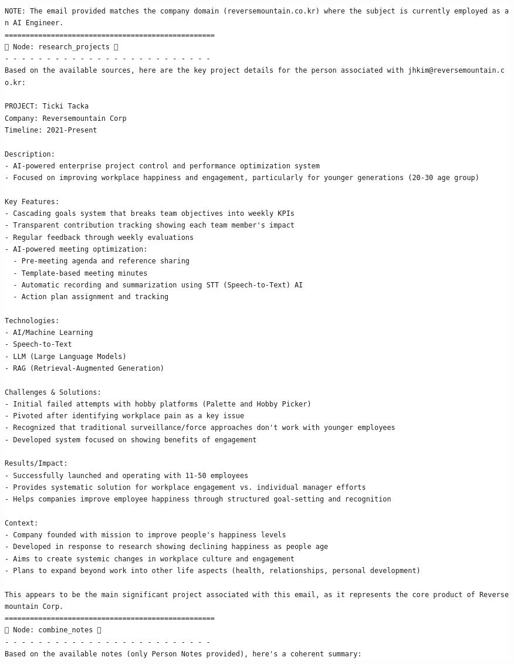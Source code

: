     NOTE: The email provided matches the company domain (reversemountain.co.kr) where the subject is currently employed as an AI Engineer.
    ==================================================
    🔄 Node: research_projects 🔄
    - - - - - - - - - - - - - - - - - - - - - - - - - 
    Based on the available sources, here are the key project details for the person associated with jhkim@reversemountain.co.kr:
    
    PROJECT: Ticki Tacka
    Company: Reversemountain Corp
    Timeline: 2021-Present
    
    Description:
    - AI-powered enterprise project control and performance optimization system
    - Focused on improving workplace happiness and engagement, particularly for younger generations (20-30 age group)
    
    Key Features:
    - Cascading goals system that breaks team objectives into weekly KPIs
    - Transparent contribution tracking showing each team member's impact
    - Regular feedback through weekly evaluations
    - AI-powered meeting optimization:
      - Pre-meeting agenda and reference sharing
      - Template-based meeting minutes
      - Automatic recording and summarization using STT (Speech-to-Text) AI
      - Action plan assignment and tracking
    
    Technologies:
    - AI/Machine Learning
    - Speech-to-Text
    - LLM (Large Language Models)
    - RAG (Retrieval-Augmented Generation)
    
    Challenges & Solutions:
    - Initial failed attempts with hobby platforms (Palette and Hobby Picker)
    - Pivoted after identifying workplace pain as a key issue
    - Recognized that traditional surveillance/force approaches don't work with younger employees
    - Developed system focused on showing benefits of engagement
    
    Results/Impact:
    - Successfully launched and operating with 11-50 employees
    - Provides systematic solution for workplace engagement vs. individual manager efforts
    - Helps companies improve employee happiness through structured goal-setting and recognition
    
    Context:
    - Company founded with mission to improve people's happiness levels
    - Developed in response to research showing declining happiness as people age
    - Aims to create systemic changes in workplace culture and engagement
    - Plans to expand beyond work into other life aspects (health, relationships, personal development)
    
    This appears to be the main significant project associated with this email, as it represents the core product of Reversemountain Corp.
    ==================================================
    🔄 Node: combine_notes 🔄
    - - - - - - - - - - - - - - - - - - - - - - - - - 
    Based on the available notes (only Person Notes provided), here's a coherent summary:
    